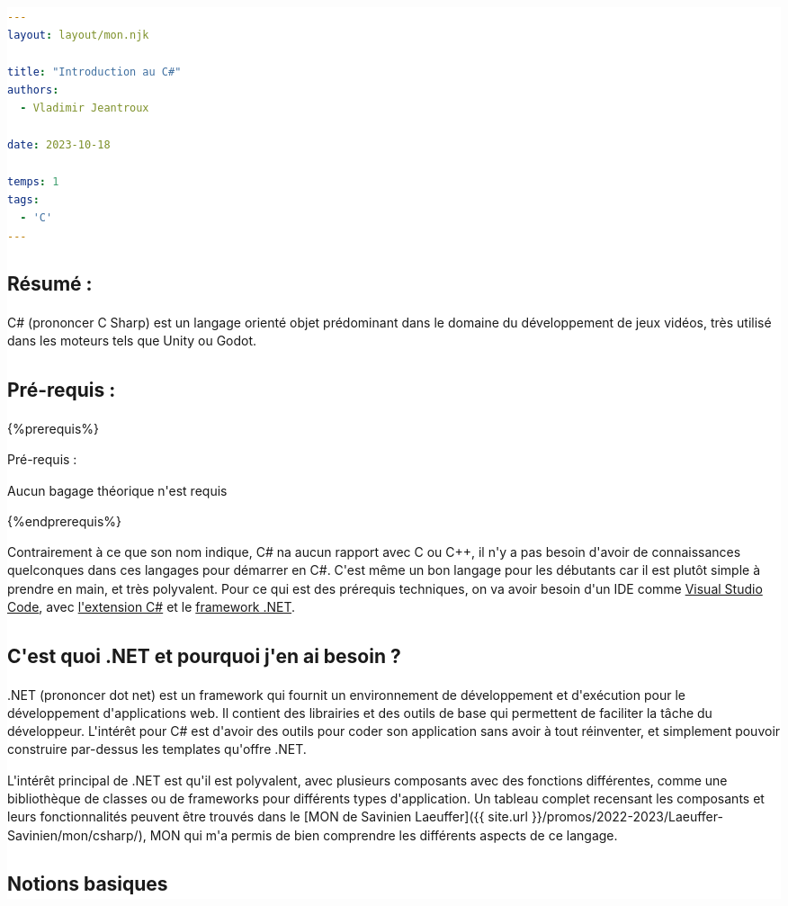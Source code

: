 ```yaml
---
layout: layout/mon.njk

title: "Introduction au C#"
authors:
  - Vladimir Jeantroux

date: 2023-10-18

temps: 1
tags:
  - 'C'
---
```

## Résumé :

C# (prononcer C Sharp) est un langage orienté objet prédominant dans le domaine du développement de jeux vidéos, très utilisé dans les moteurs tels que Unity ou Godot.

## Pré-requis :

{%prerequis%}

Pré-requis :

Aucun bagage théorique n'est requis

 {%endprerequis%}

Contrairement à ce que son nom indique, C# na aucun rapport avec C ou C++, il n'y a pas besoin d'avoir de connaissances quelconques dans ces langages pour démarrer en C#. C'est même un bon langage pour les débutants car il est plutôt simple à prendre en main, et très polyvalent. Pour ce qui est des prérequis techniques, on va avoir besoin d'un IDE comme [Visual Studio Code](https://code.visualstudio.com), avec [l'extension C#](https://marketplace.visualstudio.com/items?itemName=ms-dotnettools.csharp) et le [framework .NET](https://dotnet.microsoft.com/en-us/download).

## C'est quoi .NET et pourquoi j'en ai besoin ?

.NET (prononcer dot net) est un framework qui fournit un environnement de développement et d'exécution pour le développement d'applications web. Il contient des librairies et des outils de base qui permettent de faciliter la tâche du développeur. L'intérêt pour C# est d'avoir des outils pour coder son application sans avoir à tout réinventer, et simplement pouvoir construire par-dessus les templates qu'offre .NET.

L'intérêt principal de .NET est qu'il est polyvalent, avec plusieurs composants avec des fonctions différentes, comme une bibliothèque de classes ou de frameworks pour différents types d'application. Un tableau complet recensant les composants et leurs fonctionnalités peuvent être trouvés dans le [MON de Savinien Laeuffer]({{ site.url }}/promos/2022-2023/Laeuffer-Savinien/mon/csharp/), MON qui m'a permis de bien comprendre les différents aspects de ce langage.

## Notions basiques
